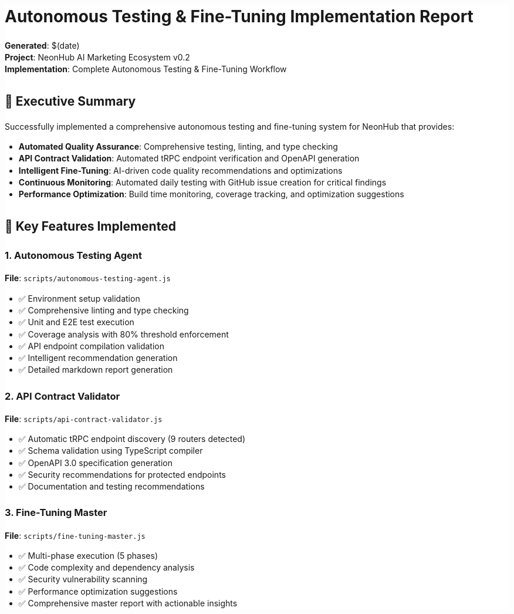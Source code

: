 # Autonomous Testing & Fine-Tuning Implementation Report

**Generated**: $(date)  
**Project**: NeonHub AI Marketing Ecosystem v0.2  
**Implementation**: Complete Autonomous Testing & Fine-Tuning Workflow

## 🎯 Executive Summary

Successfully implemented a comprehensive autonomous testing and fine-tuning
system for NeonHub that provides:

- **Automated Quality Assurance**: Comprehensive testing, linting, and type
  checking
- **API Contract Validation**: Automated tRPC endpoint verification and OpenAPI
  generation
- **Intelligent Fine-Tuning**: AI-driven code quality recommendations and
  optimizations
- **Continuous Monitoring**: Automated daily testing with GitHub issue creation
  for critical findings
- **Performance Optimization**: Build time monitoring, coverage tracking, and
  optimization suggestions

## 🚀 Key Features Implemented

### 1. Autonomous Testing Agent

**File**: `scripts/autonomous-testing-agent.js`

- ✅ Environment setup validation
- ✅ Comprehensive linting and type checking
- ✅ Unit and E2E test execution
- ✅ Coverage analysis with 80% threshold enforcement
- ✅ API endpoint compilation validation
- ✅ Intelligent recommendation generation
- ✅ Detailed markdown report generation

### 2. API Contract Validator

**File**: `scripts/api-contract-validator.js`

- ✅ Automatic tRPC endpoint discovery (9 routers detected)
- ✅ Schema validation using TypeScript compiler
- ✅ OpenAPI 3.0 specification generation
- ✅ Security recommendations for protected endpoints
- ✅ Documentation and testing recommendations

### 3. Fine-Tuning Master

**File**: `scripts/fine-tuning-master.js`

- ✅ Multi-phase execution (5 phases)
- ✅ Code complexity and dependency analysis
- ✅ Security vulnerability scanning
- ✅ Performance optimization suggestions
- ✅ Comprehensive master report with actionable insights
